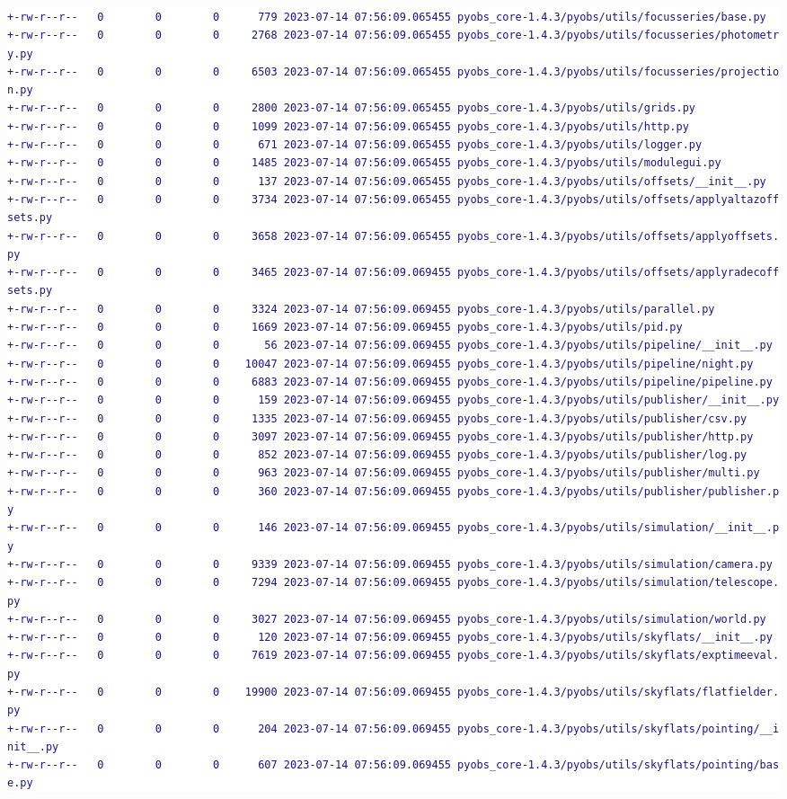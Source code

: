 ```diff
+-rw-r--r--   0        0        0      779 2023-07-14 07:56:09.065455 pyobs_core-1.4.3/pyobs/utils/focusseries/base.py
+-rw-r--r--   0        0        0     2768 2023-07-14 07:56:09.065455 pyobs_core-1.4.3/pyobs/utils/focusseries/photometry.py
+-rw-r--r--   0        0        0     6503 2023-07-14 07:56:09.065455 pyobs_core-1.4.3/pyobs/utils/focusseries/projection.py
+-rw-r--r--   0        0        0     2800 2023-07-14 07:56:09.065455 pyobs_core-1.4.3/pyobs/utils/grids.py
+-rw-r--r--   0        0        0     1099 2023-07-14 07:56:09.065455 pyobs_core-1.4.3/pyobs/utils/http.py
+-rw-r--r--   0        0        0      671 2023-07-14 07:56:09.065455 pyobs_core-1.4.3/pyobs/utils/logger.py
+-rw-r--r--   0        0        0     1485 2023-07-14 07:56:09.065455 pyobs_core-1.4.3/pyobs/utils/modulegui.py
+-rw-r--r--   0        0        0      137 2023-07-14 07:56:09.065455 pyobs_core-1.4.3/pyobs/utils/offsets/__init__.py
+-rw-r--r--   0        0        0     3734 2023-07-14 07:56:09.065455 pyobs_core-1.4.3/pyobs/utils/offsets/applyaltazoffsets.py
+-rw-r--r--   0        0        0     3658 2023-07-14 07:56:09.065455 pyobs_core-1.4.3/pyobs/utils/offsets/applyoffsets.py
+-rw-r--r--   0        0        0     3465 2023-07-14 07:56:09.069455 pyobs_core-1.4.3/pyobs/utils/offsets/applyradecoffsets.py
+-rw-r--r--   0        0        0     3324 2023-07-14 07:56:09.069455 pyobs_core-1.4.3/pyobs/utils/parallel.py
+-rw-r--r--   0        0        0     1669 2023-07-14 07:56:09.069455 pyobs_core-1.4.3/pyobs/utils/pid.py
+-rw-r--r--   0        0        0       56 2023-07-14 07:56:09.069455 pyobs_core-1.4.3/pyobs/utils/pipeline/__init__.py
+-rw-r--r--   0        0        0    10047 2023-07-14 07:56:09.069455 pyobs_core-1.4.3/pyobs/utils/pipeline/night.py
+-rw-r--r--   0        0        0     6883 2023-07-14 07:56:09.069455 pyobs_core-1.4.3/pyobs/utils/pipeline/pipeline.py
+-rw-r--r--   0        0        0      159 2023-07-14 07:56:09.069455 pyobs_core-1.4.3/pyobs/utils/publisher/__init__.py
+-rw-r--r--   0        0        0     1335 2023-07-14 07:56:09.069455 pyobs_core-1.4.3/pyobs/utils/publisher/csv.py
+-rw-r--r--   0        0        0     3097 2023-07-14 07:56:09.069455 pyobs_core-1.4.3/pyobs/utils/publisher/http.py
+-rw-r--r--   0        0        0      852 2023-07-14 07:56:09.069455 pyobs_core-1.4.3/pyobs/utils/publisher/log.py
+-rw-r--r--   0        0        0      963 2023-07-14 07:56:09.069455 pyobs_core-1.4.3/pyobs/utils/publisher/multi.py
+-rw-r--r--   0        0        0      360 2023-07-14 07:56:09.069455 pyobs_core-1.4.3/pyobs/utils/publisher/publisher.py
+-rw-r--r--   0        0        0      146 2023-07-14 07:56:09.069455 pyobs_core-1.4.3/pyobs/utils/simulation/__init__.py
+-rw-r--r--   0        0        0     9339 2023-07-14 07:56:09.069455 pyobs_core-1.4.3/pyobs/utils/simulation/camera.py
+-rw-r--r--   0        0        0     7294 2023-07-14 07:56:09.069455 pyobs_core-1.4.3/pyobs/utils/simulation/telescope.py
+-rw-r--r--   0        0        0     3027 2023-07-14 07:56:09.069455 pyobs_core-1.4.3/pyobs/utils/simulation/world.py
+-rw-r--r--   0        0        0      120 2023-07-14 07:56:09.069455 pyobs_core-1.4.3/pyobs/utils/skyflats/__init__.py
+-rw-r--r--   0        0        0     7619 2023-07-14 07:56:09.069455 pyobs_core-1.4.3/pyobs/utils/skyflats/exptimeeval.py
+-rw-r--r--   0        0        0    19900 2023-07-14 07:56:09.069455 pyobs_core-1.4.3/pyobs/utils/skyflats/flatfielder.py
+-rw-r--r--   0        0        0      204 2023-07-14 07:56:09.069455 pyobs_core-1.4.3/pyobs/utils/skyflats/pointing/__init__.py
+-rw-r--r--   0        0        0      607 2023-07-14 07:56:09.069455 pyobs_core-1.4.3/pyobs/utils/skyflats/pointing/base.py
```
